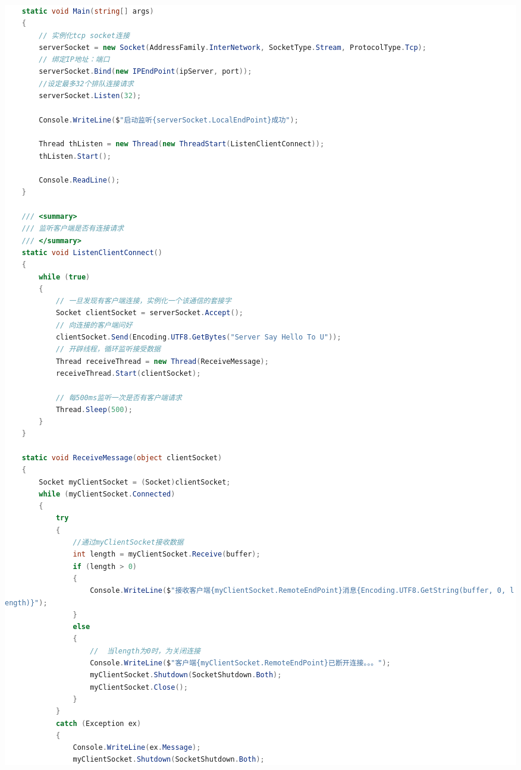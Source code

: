 ```cs
    static void Main(string[] args)
    {
        // 实例化tcp socket连接
        serverSocket = new Socket(AddressFamily.InterNetwork, SocketType.Stream, ProtocolType.Tcp);
        // 绑定IP地址：端口
        serverSocket.Bind(new IPEndPoint(ipServer, port));
        //设定最多32个排队连接请求
        serverSocket.Listen(32);

        Console.WriteLine($"启动监听{serverSocket.LocalEndPoint}成功");

        Thread thListen = new Thread(new ThreadStart(ListenClientConnect));
        thListen.Start();

        Console.ReadLine();
    }

    /// <summary>
    /// 监听客户端是否有连接请求
    /// </summary>
    static void ListenClientConnect()
    {
        while (true)
        {
            // 一旦发现有客户端连接，实例化一个该通信的套接字
            Socket clientSocket = serverSocket.Accept();
            // 向连接的客户端问好
            clientSocket.Send(Encoding.UTF8.GetBytes("Server Say Hello To U"));
            // 开辟线程，循环监听接受数据
            Thread receiveThread = new Thread(ReceiveMessage);
            receiveThread.Start(clientSocket);

            // 每500ms监听一次是否有客户端请求
            Thread.Sleep(500);
        }
    }

    static void ReceiveMessage(object clientSocket)
    {
        Socket myClientSocket = (Socket)clientSocket;
        while (myClientSocket.Connected)
        {
            try
            {
                //通过myClientSocket接收数据
                int length = myClientSocket.Receive(buffer);
                if (length > 0)
                {
                    Console.WriteLine($"接收客户端{myClientSocket.RemoteEndPoint}消息{Encoding.UTF8.GetString(buffer, 0, length)}");
                }
                else
                {
                    //  当length为0时，为关闭连接
                    Console.WriteLine($"客户端{myClientSocket.RemoteEndPoint}已断开连接。。。");
                    myClientSocket.Shutdown(SocketShutdown.Both);
                    myClientSocket.Close();
                }
            }
            catch (Exception ex)
            {
                Console.WriteLine(ex.Message);
                myClientSocket.Shutdown(SocketShutdown.Both);
```